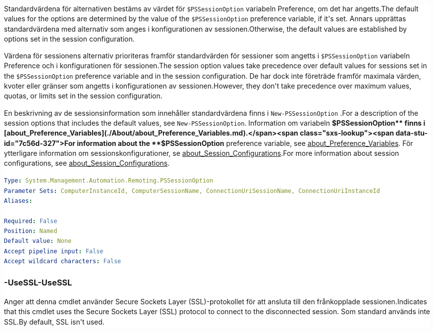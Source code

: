 <span data-ttu-id="7c56d-322">Standardvärdena för alternativen bestäms av värdet för `$PSSessionOption` variabeln Preference, om det har angetts.</span><span class="sxs-lookup"><span data-stu-id="7c56d-322">The default values for the options are determined by the value of the `$PSSessionOption` preference variable, if it's set.</span></span> <span data-ttu-id="7c56d-323">Annars upprättas standardvärdena med alternativ som anges i konfigurationen av sessionen.</span><span class="sxs-lookup"><span data-stu-id="7c56d-323">Otherwise, the default values are established by options set in the session configuration.</span></span>

<span data-ttu-id="7c56d-324">Värdena för sessionens alternativ prioriteras framför standardvärden för sessioner som angetts i `$PSSessionOption` variabeln Preference och i konfigurationen för sessionen.</span><span class="sxs-lookup"><span data-stu-id="7c56d-324">The session option values take precedence over default values for sessions set in the `$PSSessionOption` preference variable and in the session configuration.</span></span> <span data-ttu-id="7c56d-325">De har dock inte företräde framför maximala värden, kvoter eller gränser som angetts i konfigurationen av sessionen.</span><span class="sxs-lookup"><span data-stu-id="7c56d-325">However, they don't take precedence over maximum values, quotas, or limits set in the session configuration.</span></span>

<span data-ttu-id="7c56d-326">En beskrivning av de sessionsinformation som innehåller standardvärdena finns i `New-PSSessionOption` .</span><span class="sxs-lookup"><span data-stu-id="7c56d-326">For a description of the session options that includes the default values, see `New-PSSessionOption`.</span></span> <span data-ttu-id="7c56d-327">Information om variabeln **$PSSessionOption** finns i [about_Preference_Variables](./About/about_Preference_Variables.md).</span><span class="sxs-lookup"><span data-stu-id="7c56d-327">For information about the **$PSSessionOption** preference variable, see [about_Preference_Variables](./About/about_Preference_Variables.md).</span></span> <span data-ttu-id="7c56d-328">För ytterligare information om sessionskonfigurationer, se [about_Session_Configurations](./About/about_Session_Configurations.md).</span><span class="sxs-lookup"><span data-stu-id="7c56d-328">For more information about session configurations, see [about_Session_Configurations](./About/about_Session_Configurations.md).</span></span>

```yaml
Type: System.Management.Automation.Remoting.PSSessionOption
Parameter Sets: ComputerInstanceId, ComputerSessionName, ConnectionUriSessionName, ConnectionUriInstanceId
Aliases:

Required: False
Position: Named
Default value: None
Accept pipeline input: False
Accept wildcard characters: False
```

### <span data-ttu-id="7c56d-329">-UseSSL</span><span class="sxs-lookup"><span data-stu-id="7c56d-329">-UseSSL</span></span>

<span data-ttu-id="7c56d-330">Anger att denna cmdlet använder Secure Sockets Layer (SSL)-protokollet för att ansluta till den frånkopplade sessionen.</span><span class="sxs-lookup"><span data-stu-id="7c56d-330">Indicates that this cmdlet uses the Secure Sockets Layer (SSL) protocol to connect to the disconnected session.</span></span> <span data-ttu-id="7c56d-331">Som standard används inte SSL.</span><span class="sxs-lookup"><span data-stu-id="7c56d-331">By default, SSL isn't used.</span></span>
